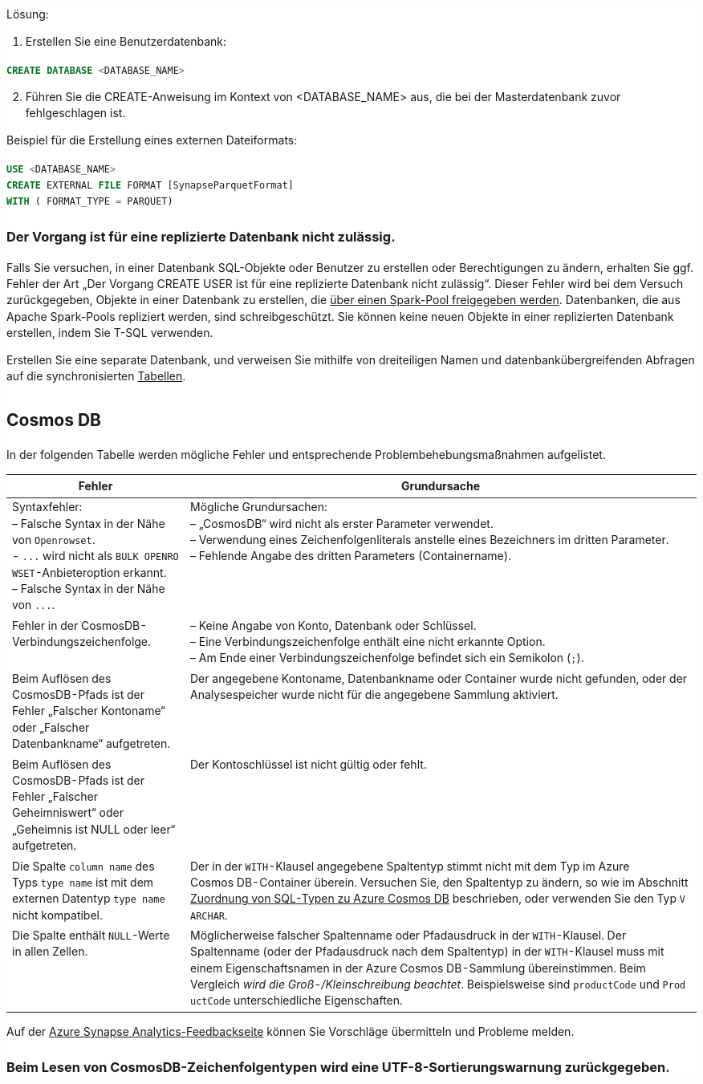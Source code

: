 Lösung:

  1. Erstellen Sie eine Benutzerdatenbank:

```sql
CREATE DATABASE <DATABASE_NAME>
```

  2. Führen Sie die CREATE-Anweisung im Kontext von <DATABASE_NAME> aus, die bei der Masterdatenbank zuvor fehlgeschlagen ist. 
  
  Beispiel für die Erstellung eines externen Dateiformats:
    
```sql
USE <DATABASE_NAME>
CREATE EXTERNAL FILE FORMAT [SynapseParquetFormat] 
WITH ( FORMAT_TYPE = PARQUET)
```

### <a name="operation-is-not-allowed-for-a-replicated-database"></a>Der Vorgang ist für eine replizierte Datenbank nicht zulässig.
   
Falls Sie versuchen, in einer Datenbank SQL-Objekte oder Benutzer zu erstellen oder Berechtigungen zu ändern, erhalten Sie ggf. Fehler der Art „Der Vorgang CREATE USER ist für eine replizierte Datenbank nicht zulässig“. Dieser Fehler wird bei dem Versuch zurückgegeben, Objekte in einer Datenbank zu erstellen, die [über einen Spark-Pool freigegeben werden](../metadata/database.md). Datenbanken, die aus Apache Spark-Pools repliziert werden, sind schreibgeschützt. Sie können keine neuen Objekte in einer replizierten Datenbank erstellen, indem Sie T-SQL verwenden.

Erstellen Sie eine separate Datenbank, und verweisen Sie mithilfe von dreiteiligen Namen und datenbankübergreifenden Abfragen auf die synchronisierten [Tabellen](../metadata/table.md).

## <a name="cosmos-db"></a>Cosmos DB

In der folgenden Tabelle werden mögliche Fehler und entsprechende Problembehebungsmaßnahmen aufgelistet.

| Fehler | Grundursache |
| --- | --- |
| Syntaxfehler:<br/> – Falsche Syntax in der Nähe von `Openrowset`.<br/> - `...` wird nicht als `BULK OPENROWSET`-Anbieteroption erkannt.<br/> – Falsche Syntax in der Nähe von `...`. | Mögliche Grundursachen:<br/> – „CosmosDB“ wird nicht als erster Parameter verwendet.<br/> – Verwendung eines Zeichenfolgenliterals anstelle eines Bezeichners im dritten Parameter.<br/> – Fehlende Angabe des dritten Parameters (Containername). |
| Fehler in der CosmosDB-Verbindungszeichenfolge. | – Keine Angabe von Konto, Datenbank oder Schlüssel. <br/> – Eine Verbindungszeichenfolge enthält eine nicht erkannte Option.<br/> – Am Ende einer Verbindungszeichenfolge befindet sich ein Semikolon (`;`). |
| Beim Auflösen des CosmosDB-Pfads ist der Fehler „Falscher Kontoname“ oder „Falscher Datenbankname“ aufgetreten. | Der angegebene Kontoname, Datenbankname oder Container wurde nicht gefunden, oder der Analysespeicher wurde nicht für die angegebene Sammlung aktiviert.|
| Beim Auflösen des CosmosDB-Pfads ist der Fehler „Falscher Geheimniswert“ oder „Geheimnis ist NULL oder leer“ aufgetreten. | Der Kontoschlüssel ist nicht gültig oder fehlt. |
| Die Spalte `column name` des Typs `type name` ist mit dem externen Datentyp `type name` nicht kompatibel. | Der in der `WITH`-Klausel angegebene Spaltentyp stimmt nicht mit dem Typ im Azure Cosmos DB-Container überein. Versuchen Sie, den Spaltentyp zu ändern, so wie im Abschnitt [Zuordnung von SQL-Typen zu Azure Cosmos DB](query-cosmos-db-analytical-store.md#azure-cosmos-db-to-sql-type-mappings) beschrieben, oder verwenden Sie den Typ `VARCHAR`. |
| Die Spalte enthält `NULL`-Werte in allen Zellen. | Möglicherweise falscher Spaltenname oder Pfadausdruck in der `WITH`-Klausel. Der Spaltenname (oder der Pfadausdruck nach dem Spaltentyp) in der `WITH`-Klausel muss mit einem Eigenschaftsnamen in der Azure Cosmos DB-Sammlung übereinstimmen. Beim Vergleich *wird die Groß-/Kleinschreibung beachtet*. Beispielsweise sind `productCode` und `ProductCode` unterschiedliche Eigenschaften. |

Auf der [Azure Synapse Analytics-Feedbackseite](https://feedback.azure.com/d365community/forum/9b9ba8e4-0825-ec11-b6e6-000d3a4f07b8) können Sie Vorschläge übermitteln und Probleme melden.

### <a name="utf-8-collation-warning-is-returned-while-reading-cosmosdb-string-types"></a>Beim Lesen von CosmosDB-Zeichenfolgentypen wird eine UTF-8-Sortierungswarnung zurückgegeben.
